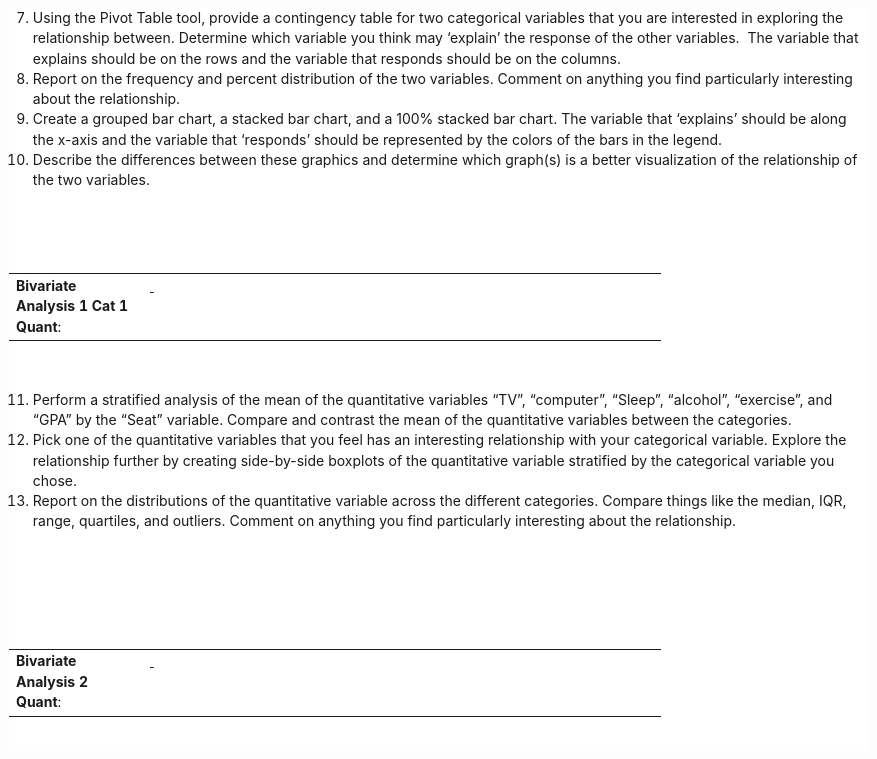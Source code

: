 <ol start="7">
<li>Using the Pivot Table tool, provide a contingency table for two categorical variables that you are interested in exploring the relationship between. Determine which variable you think may ‘explain’ the response of the other variables.&nbsp; The variable that explains should be on the rows and the variable that responds should be on the columns.</li>
<li>Report on the frequency and percent distribution of the two variables. Comment on anything you find particularly interesting about the relationship.</li>
<li>Create a grouped bar chart, a stacked bar chart, and a 100% stacked bar chart. The variable that ‘explains’ should be along the x-axis and the variable that ‘responds’ should be represented by the colors of the bars in the legend.</li>
<li>Describe the differences between these graphics and determine which graph(s) is a better visualization of the relationship of the two variables.</li>
</ol>
&nbsp;

&nbsp;

<table width="623">
<tbody>
<tr>
<td width="120"><strong>Bivariate Analysis 1 Cat 1 Quant</strong>:</td>
<td width="504"><strong><u>&nbsp;</u></strong></td>
</tr>
</tbody>
</table>
&nbsp;

<ol start="11">
<li>Perform a stratified analysis of the mean of the quantitative variables “TV”, “computer”, “Sleep”, “alcohol”, “exercise”, and “GPA” by the “Seat” variable. Compare and contrast the mean of the quantitative variables between the categories.</li>
<li>Pick one of the quantitative variables that you feel has an interesting relationship with your categorical variable. Explore the relationship further by creating side-by-side boxplots of the quantitative variable stratified by the categorical variable you chose.</li>
<li>Report on the distributions of the quantitative variable across the different categories. Compare things like the median, IQR, range, quartiles, and outliers. Comment on anything you find particularly interesting about the relationship.</li>
</ol>
&nbsp;

&nbsp;

&nbsp;

<table width="623">
<tbody>
<tr>
<td width="120"><strong>Bivariate Analysis 2 Quant</strong>:</td>
<td width="504"><strong><u>&nbsp;</u></strong></td>
</tr>
</tbody>
</table>
&nbsp;
